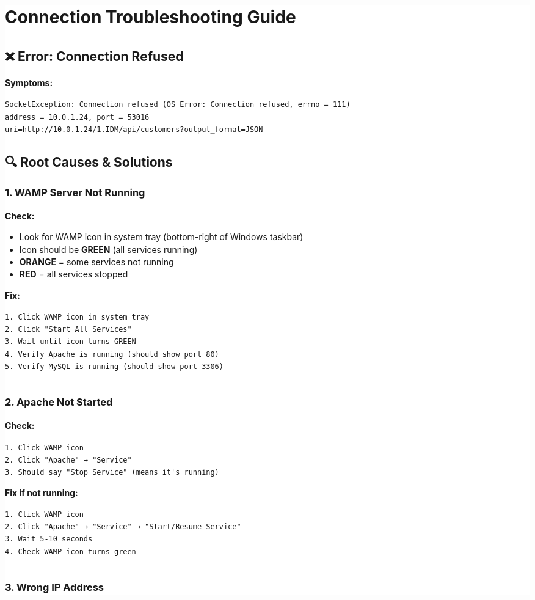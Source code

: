 # Connection Troubleshooting Guide

## ❌ **Error: Connection Refused**

**Symptoms:**
```
SocketException: Connection refused (OS Error: Connection refused, errno = 111)
address = 10.0.1.24, port = 53016
uri=http://10.0.1.24/1.IDM/api/customers?output_format=JSON
```

## 🔍 **Root Causes & Solutions**

### **1. WAMP Server Not Running**

**Check:**
- Look for WAMP icon in system tray (bottom-right of Windows taskbar)
- Icon should be **GREEN** (all services running)
- **ORANGE** = some services not running
- **RED** = all services stopped

**Fix:**
```
1. Click WAMP icon in system tray
2. Click "Start All Services"
3. Wait until icon turns GREEN
4. Verify Apache is running (should show port 80)
5. Verify MySQL is running (should show port 3306)
```

---

### **2. Apache Not Started**

**Check:**
```
1. Click WAMP icon
2. Click "Apache" → "Service"
3. Should say "Stop Service" (means it's running)
```

**Fix if not running:**
```
1. Click WAMP icon
2. Click "Apache" → "Service" → "Start/Resume Service"
3. Wait 5-10 seconds
4. Check WAMP icon turns green
```

---

### **3. Wrong IP Address**
